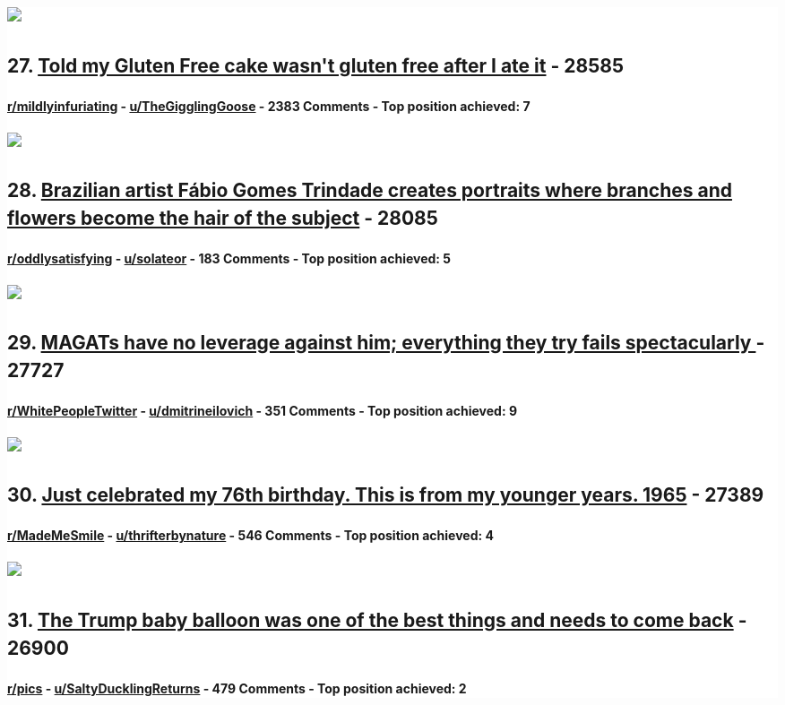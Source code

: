 <a href="https://i.redd.it/u2c44f8ahejd1.jpeg"><img src="https://b.thumbs.redditmedia.com/yi2YgIBU6iDcrpLA-k8CrYQ5wS0p_7cgon-4YshLE1k.jpg"></img></a>

## 27. [Told my Gluten Free cake wasn't gluten free after I ate it](http://reddit.com/r/mildlyinfuriating/comments/1evbxbg/told_my_gluten_free_cake_wasnt_gluten_free_after/) - 28585
#### [r/mildlyinfuriating](http://reddit.com/r/mildlyinfuriating) - [u/TheGigglingGoose](http://reddit.com/u/TheGigglingGoose) - 2383 Comments - Top position achieved: 7

<a href="https://i.redd.it/ttt97pxpxfjd1.jpeg"><img src="https://a.thumbs.redditmedia.com/H3HWh09mqGkN1AIagIL70LjvQxve7eE0Egt1TczcJC4.jpg"></img></a>

## 28. [Brazilian artist Fábio Gomes Trindade creates portraits where branches and flowers become the hair of the subject](http://reddit.com/r/oddlysatisfying/comments/1evhw9m/brazilian_artist_fábio_gomes_trindade_creates/) - 28085
#### [r/oddlysatisfying](http://reddit.com/r/oddlysatisfying) - [u/solateor](http://reddit.com/u/solateor) - 183 Comments - Top position achieved: 5

<a href="https://v.redd.it/09k1rzua6hjd1"><img src="https://external-preview.redd.it/MG41MXB3b3Q2aGpkMVb96l5ejY_Djx0sY3wU5xiCFCXZjZYs0jHNz0wmGPmc.png?width=140&amp;height=140&amp;crop=140:140,smart&amp;format=jpg&amp;v=enabled&amp;lthumb=true&amp;s=630b2eb20c612fd6ef4ae9870e943f56431f51cd"></img></a>

## 29. [MAGATs have no leverage against him; everything they try fails spectacularly ](http://reddit.com/r/WhitePeopleTwitter/comments/1evdfwi/magats_have_no_leverage_against_him_everything/) - 27727
#### [r/WhitePeopleTwitter](http://reddit.com/r/WhitePeopleTwitter) - [u/dmitrineilovich](http://reddit.com/u/dmitrineilovich) - 351 Comments - Top position achieved: 9

<a href="https://i.redd.it/oaphd3n59gjd1.jpeg"><img src="https://b.thumbs.redditmedia.com/DPhdQb1IQn0MSmGjwnd8VOc-chK2vbeotth3M5DXasg.jpg"></img></a>

## 30. [Just celebrated my 76th birthday. This is from my younger years. 1965](http://reddit.com/r/MadeMeSmile/comments/1evaxxz/just_celebrated_my_76th_birthday_this_is_from_my/) - 27389
#### [r/MadeMeSmile](http://reddit.com/r/MadeMeSmile) - [u/thrifterbynature](http://reddit.com/u/thrifterbynature) - 546 Comments - Top position achieved: 4

<a href="https://i.redd.it/ggcd10zwpfjd1.jpeg"><img src="https://b.thumbs.redditmedia.com/0rIQ3o6vxb3YMTW4tOuht6rPbIwbYGNzs_PTQzuaD6A.jpg"></img></a>

## 31. [The Trump baby balloon was one of the best things and needs to come back](http://reddit.com/r/pics/comments/1evljpk/the_trump_baby_balloon_was_one_of_the_best_things/) - 26900
#### [r/pics](http://reddit.com/r/pics) - [u/SaltyDucklingReturns](http://reddit.com/u/SaltyDucklingReturns) - 479 Comments - Top position achieved: 2
